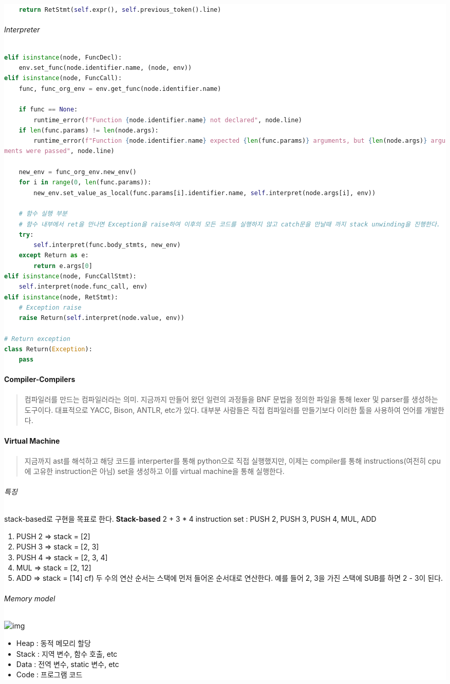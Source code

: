 ```python
	return RetStmt(self.expr(), self.previous_token().line)
```
###### Interpreter
```python
elif isinstance(node, FuncDecl):
	env.set_func(node.identifier.name, (node, env))
elif isinstance(node, FuncCall):
	func, func_org_env = env.get_func(node.identifier.name)

	if func == None:
		runtime_error(f"Function {node.identifier.name} not declared", node.line)
	if len(func.params) != len(node.args):
		runtime_error(f"Function {node.identifier.name} expected {len(func.params)} arguments, but {len(node.args)} arguments were passed", node.line)

	new_env = func_org_env.new_env()
	for i in range(0, len(func.params)):
		new_env.set_value_as_local(func.params[i].identifier.name, self.interpret(node.args[i], env))

	# 함수 실행 부분
	# 함수 내부에서 ret을 만나면 Exception을 raise하여 이후의 모든 코드를 실행하지 않고 catch문을 만날때 까지 stack unwinding을 진행한다.
	try:
		self.interpret(func.body_stmts, new_env)
	except Return as e:
		return e.args[0]
elif isinstance(node, FuncCallStmt):
	self.interpret(node.func_call, env)
elif isinstance(node, RetStmt):
	# Exception raise
	raise Return(self.interpret(node.value, env))

# Return exception
class Return(Exception):
    pass
```
#### Compiler-Compilers
> 컴파일러를 만드는 컴파일러라는 의미.
> 지금까지 만들어 왔던 일련의 과정들을 BNF 문법을 정의한 파일을 통해 lexer 및 parser를 생성하는 도구이다.
> 대표적으로 YACC, Bison, ANTLR, etc가 있다.
> 대부분 사람들은 직접 컴파일러를 만들기보다 이러한 툴을 사용하여 언어를 개발한다.
#### Virtual Machine
> 지금까지 ast를 해석하고 해당 코드를 interperter를 통해 python으로 직접 실행했지만, 이제는 compiler를 통해 instructions(여전히 cpu에 고유한 instruction은 아님) set을 생성하고 이를 virtual machine을 통해 실행한다.
###### 특징
stack-based로 구현을 목표로 한다.
**Stack-based**
2 + 3 * 4
instruction set : PUSH 2,  PUSH 3,  PUSH 4, MUL, ADD
1. PUSH 2 => stack  = [2]
2. PUSH 3 => stack = [2, 3]
3. PUSH 4 => stack = [2, 3, 4]
4. MUL => stack = [2, 12]
5. ADD => stack = [14]
cf) 두 수의 연산 순서는 스택에 먼저 들어온 순서대로 연산한다. 예를 들어 2, 3을 가진 스택에 SUB를 하면 2 - 3이 된다.
###### Memory model
![img](https://study.com/cimages/multimages/16/1724cf83-a8ad-4ad5-aeca-0311114a819c_memory_alloc_cpp.png)
- Heap : 동적 메모리 할당
- Stack : 지역 변수, 함수 호출, etc
- Data : 전역 변수, static 변수, etc
- Code : 프로그램 코드